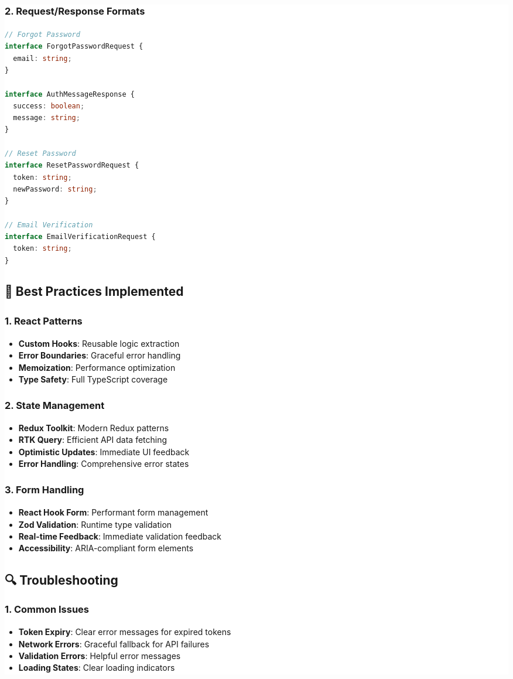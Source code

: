 ### **2. Request/Response Formats**
```typescript
// Forgot Password
interface ForgotPasswordRequest {
  email: string;
}

interface AuthMessageResponse {
  success: boolean;
  message: string;
}

// Reset Password
interface ResetPasswordRequest {
  token: string;
  newPassword: string;
}

// Email Verification
interface EmailVerificationRequest {
  token: string;
}
```

## 🎯 **Best Practices Implemented**

### **1. React Patterns**
- **Custom Hooks**: Reusable logic extraction
- **Error Boundaries**: Graceful error handling
- **Memoization**: Performance optimization
- **Type Safety**: Full TypeScript coverage

### **2. State Management**
- **Redux Toolkit**: Modern Redux patterns
- **RTK Query**: Efficient API data fetching
- **Optimistic Updates**: Immediate UI feedback
- **Error Handling**: Comprehensive error states

### **3. Form Handling**
- **React Hook Form**: Performant form management
- **Zod Validation**: Runtime type validation
- **Real-time Feedback**: Immediate validation feedback
- **Accessibility**: ARIA-compliant form elements

## 🔍 **Troubleshooting**

### **1. Common Issues**
- **Token Expiry**: Clear error messages for expired tokens
- **Network Errors**: Graceful fallback for API failures
- **Validation Errors**: Helpful error messages
- **Loading States**: Clear loading indicators
